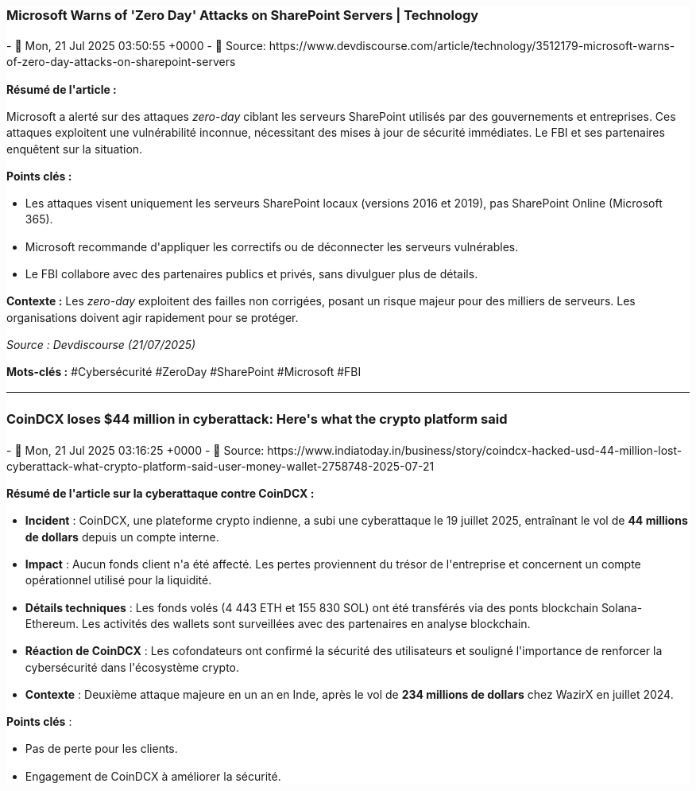 
<h3 class="class_h3">Microsoft Warns of 'Zero Day' Attacks on SharePoint Servers | Technology</h3>
- 📅 Mon, 21 Jul 2025 03:50:55 +0000
- 🔗 Source: https://www.devdiscourse.com/article/technology/3512179-microsoft-warns-of-zero-day-attacks-on-sharepoint-servers

**Résumé de l'article :**

Microsoft a alerté sur des attaques *zero-day* ciblant les serveurs SharePoint utilisés par des gouvernements et entreprises. Ces attaques exploitent une vulnérabilité inconnue, nécessitant des mises à jour de sécurité immédiates. Le FBI et ses partenaires enquêtent sur la situation.

**Points clés :**

- Les attaques visent uniquement les serveurs SharePoint locaux (versions 2016 et 2019), pas SharePoint Online (Microsoft 365).

- Microsoft recommande d'appliquer les correctifs ou de déconnecter les serveurs vulnérables.

- Le FBI collabore avec des partenaires publics et privés, sans divulguer plus de détails.

**Contexte :**
Les *zero-day* exploitent des failles non corrigées, posant un risque majeur pour des milliers de serveurs. Les organisations doivent agir rapidement pour se protéger.

*Source : Devdiscourse (21/07/2025)*

**Mots-clés :** #Cybersécurité #ZeroDay #SharePoint #Microsoft #FBI

---

<h3 class="class_h3">CoinDCX loses $44 million in cyberattack: Here's what the crypto platform said</h3>
- 📅 Mon, 21 Jul 2025 03:16:25 +0000
- 🔗 Source: https://www.indiatoday.in/business/story/coindcx-hacked-usd-44-million-lost-cyberattack-what-crypto-platform-said-user-money-wallet-2758748-2025-07-21

**Résumé de l'article sur la cyberattaque contre CoinDCX :**

- **Incident** : CoinDCX, une plateforme crypto indienne, a subi une cyberattaque le 19 juillet 2025, entraînant le vol de **44 millions de dollars** depuis un compte interne.

- **Impact** : Aucun fonds client n'a été affecté. Les pertes proviennent du trésor de l'entreprise et concernent un compte opérationnel utilisé pour la liquidité.

- **Détails techniques** : Les fonds volés (4 443 ETH et 155 830 SOL) ont été transférés via des ponts blockchain Solana-Ethereum. Les activités des wallets sont surveillées avec des partenaires en analyse blockchain.

- **Réaction de CoinDCX** : Les cofondateurs ont confirmé la sécurité des utilisateurs et souligné l'importance de renforcer la cybersécurité dans l'écosystème crypto.

- **Contexte** : Deuxième attaque majeure en un an en Inde, après le vol de **234 millions de dollars** chez WazirX en juillet 2024.

**Points clés** :

- Pas de perte pour les clients.

- Engagement de CoinDCX à améliorer la sécurité.
